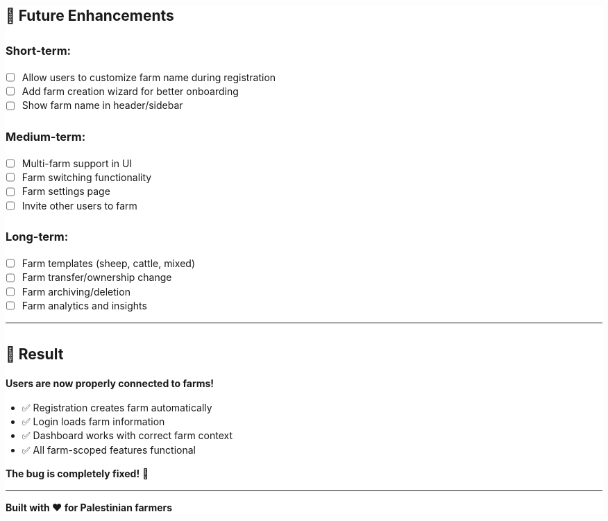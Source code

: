 
## 🚀 Future Enhancements

### Short-term:
- [ ] Allow users to customize farm name during registration
- [ ] Add farm creation wizard for better onboarding
- [ ] Show farm name in header/sidebar

### Medium-term:
- [ ] Multi-farm support in UI
- [ ] Farm switching functionality
- [ ] Farm settings page
- [ ] Invite other users to farm

### Long-term:
- [ ] Farm templates (sheep, cattle, mixed)
- [ ] Farm transfer/ownership change
- [ ] Farm archiving/deletion
- [ ] Farm analytics and insights

---

## 🎉 Result

**Users are now properly connected to farms!**

- ✅ Registration creates farm automatically
- ✅ Login loads farm information
- ✅ Dashboard works with correct farm context
- ✅ All farm-scoped features functional

**The bug is completely fixed!** 🎊

---

**Built with ❤️ for Palestinian farmers**

